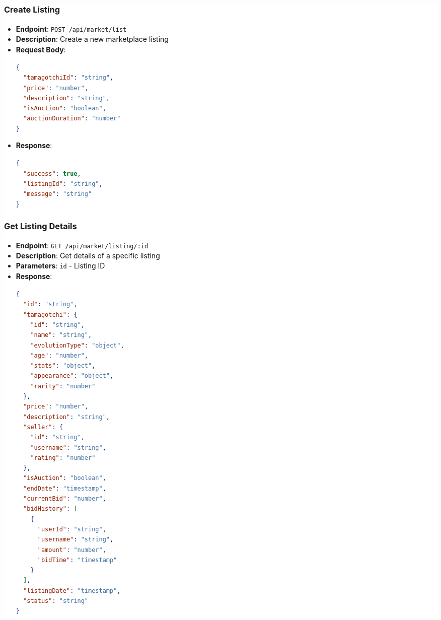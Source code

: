 ### Create Listing
- **Endpoint**: `POST /api/market/list`
- **Description**: Create a new marketplace listing
- **Request Body**:
  ```json
  {
    "tamagotchiId": "string",
    "price": "number",
    "description": "string",
    "isAuction": "boolean",
    "auctionDuration": "number"
  }
  ```
- **Response**:
  ```json
  {
    "success": true,
    "listingId": "string",
    "message": "string"
  }
  ```

### Get Listing Details
- **Endpoint**: `GET /api/market/listing/:id`
- **Description**: Get details of a specific listing
- **Parameters**: `id` - Listing ID
- **Response**:
  ```json
  {
    "id": "string",
    "tamagotchi": {
      "id": "string",
      "name": "string",
      "evolutionType": "object",
      "age": "number",
      "stats": "object",
      "appearance": "object",
      "rarity": "number"
    },
    "price": "number",
    "description": "string",
    "seller": {
      "id": "string",
      "username": "string",
      "rating": "number"
    },
    "isAuction": "boolean",
    "endDate": "timestamp",
    "currentBid": "number",
    "bidHistory": [
      {
        "userId": "string",
        "username": "string",
        "amount": "number",
        "bidTime": "timestamp"
      }
    ],
    "listingDate": "timestamp",
    "status": "string"
  }
  ```
